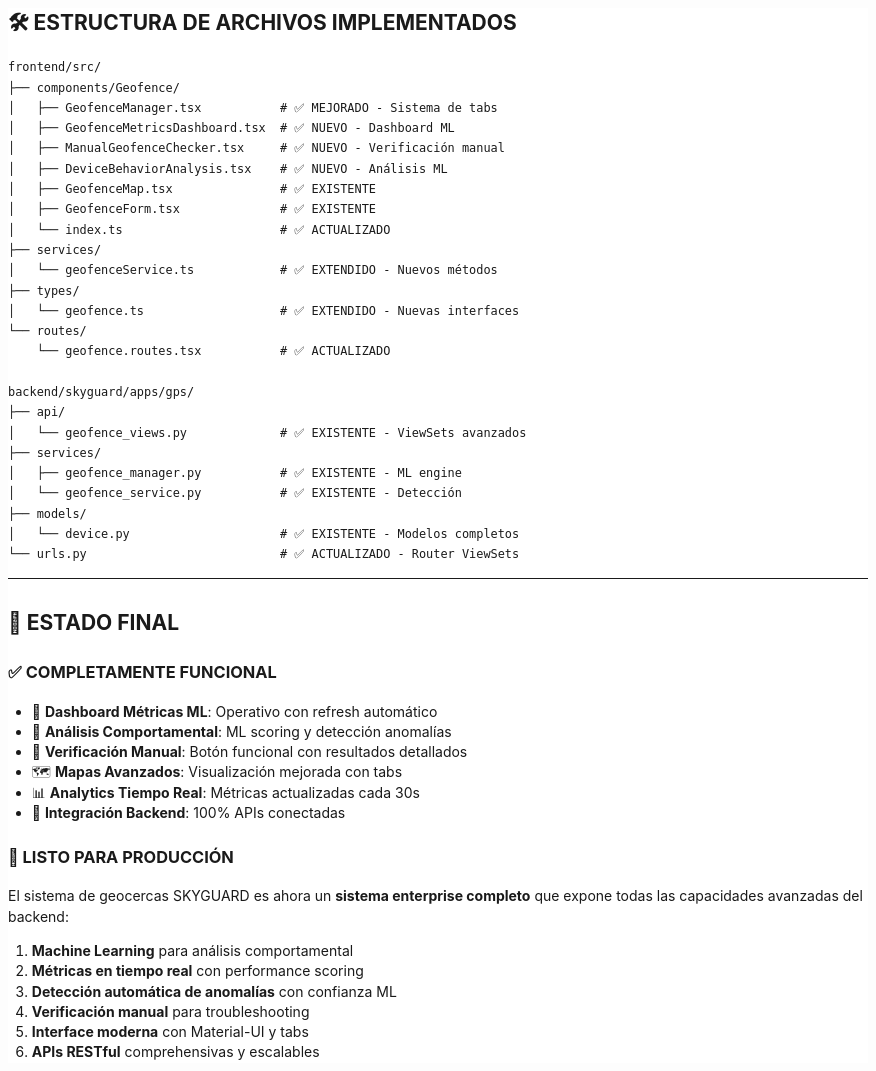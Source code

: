 
## 🛠️ **ESTRUCTURA DE ARCHIVOS IMPLEMENTADOS**

```
frontend/src/
├── components/Geofence/
│   ├── GeofenceManager.tsx           # ✅ MEJORADO - Sistema de tabs
│   ├── GeofenceMetricsDashboard.tsx  # ✅ NUEVO - Dashboard ML
│   ├── ManualGeofenceChecker.tsx     # ✅ NUEVO - Verificación manual
│   ├── DeviceBehaviorAnalysis.tsx    # ✅ NUEVO - Análisis ML
│   ├── GeofenceMap.tsx               # ✅ EXISTENTE
│   ├── GeofenceForm.tsx              # ✅ EXISTENTE
│   └── index.ts                      # ✅ ACTUALIZADO
├── services/
│   └── geofenceService.ts            # ✅ EXTENDIDO - Nuevos métodos
├── types/
│   └── geofence.ts                   # ✅ EXTENDIDO - Nuevas interfaces
└── routes/
    └── geofence.routes.tsx           # ✅ ACTUALIZADO

backend/skyguard/apps/gps/
├── api/
│   └── geofence_views.py             # ✅ EXISTENTE - ViewSets avanzados
├── services/
│   ├── geofence_manager.py           # ✅ EXISTENTE - ML engine
│   └── geofence_service.py           # ✅ EXISTENTE - Detección
├── models/
│   └── device.py                     # ✅ EXISTENTE - Modelos completos
└── urls.py                           # ✅ ACTUALIZADO - Router ViewSets
```

---

## 🎉 **ESTADO FINAL**

### **✅ COMPLETAMENTE FUNCIONAL**
- 🎯 **Dashboard Métricas ML**: Operativo con refresh automático
- 🤖 **Análisis Comportamental**: ML scoring y detección anomalías
- 🔄 **Verificación Manual**: Botón funcional con resultados detallados
- 🗺️ **Mapas Avanzados**: Visualización mejorada con tabs
- 📊 **Analytics Tiempo Real**: Métricas actualizadas cada 30s
- 🔗 **Integración Backend**: 100% APIs conectadas

### **🚀 LISTO PARA PRODUCCIÓN**
El sistema de geocercas SKYGUARD es ahora un **sistema enterprise completo** que expone todas las capacidades avanzadas del backend:

1. **Machine Learning** para análisis comportamental
2. **Métricas en tiempo real** con performance scoring  
3. **Detección automática de anomalías** con confianza ML
4. **Verificación manual** para troubleshooting
5. **Interface moderna** con Material-UI y tabs
6. **APIs RESTful** comprehensivas y escalables
